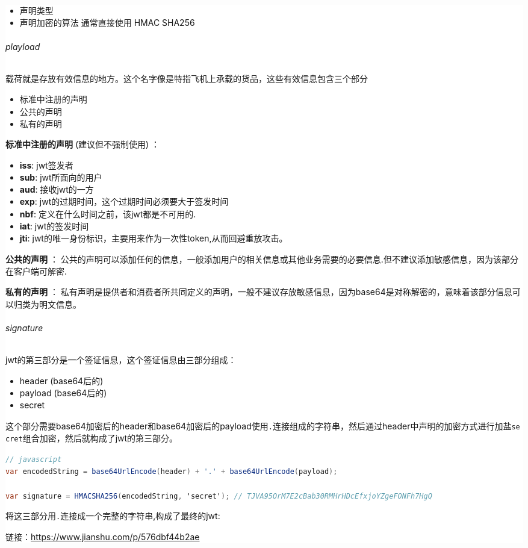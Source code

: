 - 声明类型
- 声明加密的算法 通常直接使用 HMAC SHA256

###### playload

载荷就是存放有效信息的地方。这个名字像是特指飞机上承载的货品，这些有效信息包含三个部分

- 标准中注册的声明
- 公共的声明
- 私有的声明

**标准中注册的声明** (建议但不强制使用) ：

- **iss**: jwt签发者
- **sub**: jwt所面向的用户
- **aud**: 接收jwt的一方
- **exp**: jwt的过期时间，这个过期时间必须要大于签发时间
- **nbf**: 定义在什么时间之前，该jwt都是不可用的.
- **iat**: jwt的签发时间
- **jti**: jwt的唯一身份标识，主要用来作为一次性token,从而回避重放攻击。

**公共的声明** ：
 公共的声明可以添加任何的信息，一般添加用户的相关信息或其他业务需要的必要信息.但不建议添加敏感信息，因为该部分在客户端可解密.

**私有的声明** ：
 私有声明是提供者和消费者所共同定义的声明，一般不建议存放敏感信息，因为base64是对称解密的，意味着该部分信息可以归类为明文信息。

###### signature

jwt的第三部分是一个签证信息，这个签证信息由三部分组成：

- header (base64后的)
- payload (base64后的)
- secret

这个部分需要base64加密后的header和base64加密后的payload使用`.`连接组成的字符串，然后通过header中声明的加密方式进行加盐`secret`组合加密，然后就构成了jwt的第三部分。



```csharp
// javascript
var encodedString = base64UrlEncode(header) + '.' + base64UrlEncode(payload);

var signature = HMACSHA256(encodedString, 'secret'); // TJVA95OrM7E2cBab30RMHrHDcEfxjoYZgeFONFh7HgQ
```

将这三部分用`.`连接成一个完整的字符串,构成了最终的jwt:

链接：https://www.jianshu.com/p/576dbf44b2ae